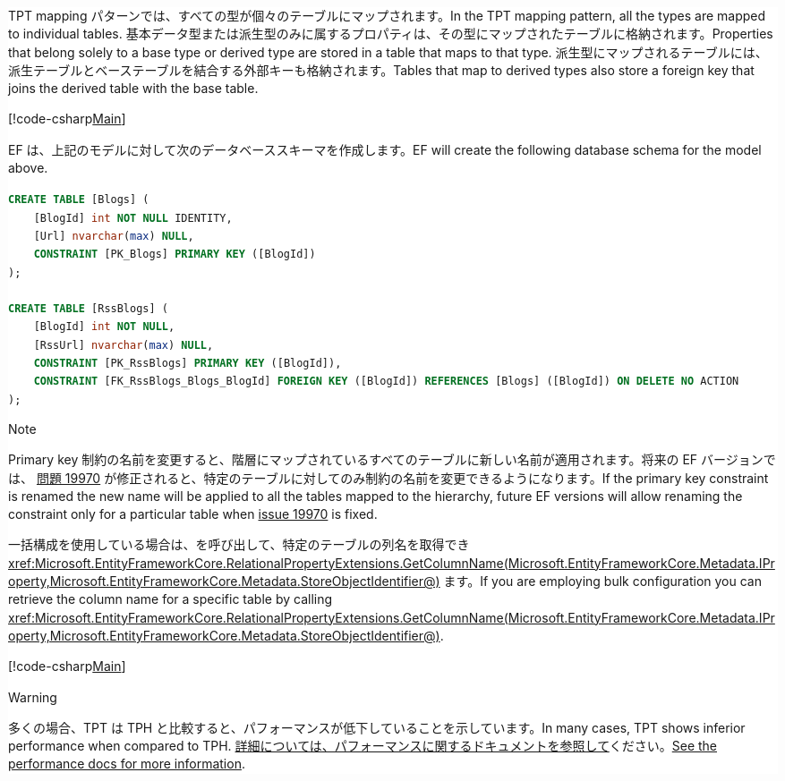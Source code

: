 <span data-ttu-id="d1e2b-138">TPT mapping パターンでは、すべての型が個々のテーブルにマップされます。</span><span class="sxs-lookup"><span data-stu-id="d1e2b-138">In the TPT mapping pattern, all the types are mapped to individual tables.</span></span> <span data-ttu-id="d1e2b-139">基本データ型または派生型のみに属するプロパティは、その型にマップされたテーブルに格納されます。</span><span class="sxs-lookup"><span data-stu-id="d1e2b-139">Properties that belong solely to a base type or derived type are stored in a table that maps to that type.</span></span> <span data-ttu-id="d1e2b-140">派生型にマップされるテーブルには、派生テーブルとベーステーブルを結合する外部キーも格納されます。</span><span class="sxs-lookup"><span data-stu-id="d1e2b-140">Tables that map to derived types also store a foreign key that joins the derived table with the base table.</span></span>

[!code-csharp[Main](../../../samples/core/Modeling/FluentAPI/TPTConfiguration.cs?name=TPTConfiguration)]

<span data-ttu-id="d1e2b-141">EF は、上記のモデルに対して次のデータベーススキーマを作成します。</span><span class="sxs-lookup"><span data-stu-id="d1e2b-141">EF will create the following database schema for the model above.</span></span>

```sql
CREATE TABLE [Blogs] (
    [BlogId] int NOT NULL IDENTITY,
    [Url] nvarchar(max) NULL,
    CONSTRAINT [PK_Blogs] PRIMARY KEY ([BlogId])
);

CREATE TABLE [RssBlogs] (
    [BlogId] int NOT NULL,
    [RssUrl] nvarchar(max) NULL,
    CONSTRAINT [PK_RssBlogs] PRIMARY KEY ([BlogId]),
    CONSTRAINT [FK_RssBlogs_Blogs_BlogId] FOREIGN KEY ([BlogId]) REFERENCES [Blogs] ([BlogId]) ON DELETE NO ACTION
);
```

> [!NOTE]
> <span data-ttu-id="d1e2b-142">Primary key 制約の名前を変更すると、階層にマップされているすべてのテーブルに新しい名前が適用されます。将来の EF バージョンでは、 [問題 19970](https://github.com/dotnet/efcore/issues/19970) が修正されると、特定のテーブルに対してのみ制約の名前を変更できるようになります。</span><span class="sxs-lookup"><span data-stu-id="d1e2b-142">If the primary key constraint is renamed the new name will be applied to all the tables mapped to the hierarchy, future EF versions will allow renaming the constraint only for a particular table when [issue 19970](https://github.com/dotnet/efcore/issues/19970) is fixed.</span></span>

<span data-ttu-id="d1e2b-143">一括構成を使用している場合は、を呼び出して、特定のテーブルの列名を取得でき <xref:Microsoft.EntityFrameworkCore.RelationalPropertyExtensions.GetColumnName(Microsoft.EntityFrameworkCore.Metadata.IProperty,Microsoft.EntityFrameworkCore.Metadata.StoreObjectIdentifier@)> ます。</span><span class="sxs-lookup"><span data-stu-id="d1e2b-143">If you are employing bulk configuration you can retrieve the column name for a specific table by calling <xref:Microsoft.EntityFrameworkCore.RelationalPropertyExtensions.GetColumnName(Microsoft.EntityFrameworkCore.Metadata.IProperty,Microsoft.EntityFrameworkCore.Metadata.StoreObjectIdentifier@)>.</span></span>

[!code-csharp[Main](../../../samples/core/Modeling/FluentAPI/TPTConfiguration.cs?name=Metadata&highlight=10)]

> [!WARNING]
> <span data-ttu-id="d1e2b-144">多くの場合、TPT は TPH と比較すると、パフォーマンスが低下していることを示しています。</span><span class="sxs-lookup"><span data-stu-id="d1e2b-144">In many cases, TPT shows inferior performance when compared to TPH.</span></span> <span data-ttu-id="d1e2b-145">[詳細については、パフォーマンスに関するドキュメントを参照して](xref:core/performance/modeling-for-performance#inheritance-mapping)ください。</span><span class="sxs-lookup"><span data-stu-id="d1e2b-145">[See the performance docs for more information](xref:core/performance/modeling-for-performance#inheritance-mapping).</span></span>
